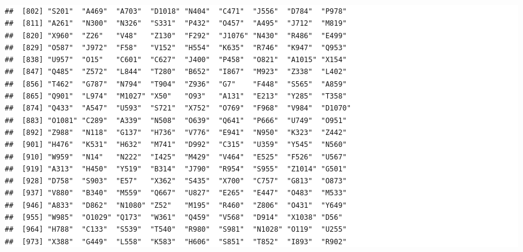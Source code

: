     ##  [802] "S201"  "A469"  "A703"  "D1018" "N404"  "C471"  "J556"  "D784"  "P978" 
    ##  [811] "A261"  "N300"  "N326"  "S331"  "P432"  "O457"  "A495"  "J712"  "M819" 
    ##  [820] "X960"  "Z26"   "V48"   "Z130"  "F292"  "J1076" "N430"  "R486"  "E499" 
    ##  [829] "O587"  "J972"  "F58"   "V152"  "H554"  "K635"  "R746"  "K947"  "Q953" 
    ##  [838] "U957"  "O15"   "C601"  "C627"  "J400"  "P458"  "O821"  "A1015" "X154" 
    ##  [847] "Q485"  "Z572"  "L844"  "T280"  "B652"  "I867"  "M923"  "Z338"  "L402" 
    ##  [856] "T462"  "G787"  "N794"  "T904"  "Z936"  "G7"    "F448"  "S565"  "A859" 
    ##  [865] "Q901"  "L974"  "M1027" "X50"   "O93"   "A131"  "E213"  "Y285"  "T358" 
    ##  [874] "Q433"  "A547"  "U593"  "S721"  "X752"  "O769"  "F968"  "V984"  "D1070"
    ##  [883] "O1081" "C289"  "A339"  "N508"  "O639"  "Q641"  "P666"  "U749"  "O951" 
    ##  [892] "Z988"  "N118"  "G137"  "H736"  "V776"  "E941"  "N950"  "K323"  "Z442" 
    ##  [901] "H476"  "K531"  "H632"  "M741"  "D992"  "C315"  "U359"  "Y545"  "N560" 
    ##  [910] "W959"  "N14"   "N222"  "I425"  "M429"  "V464"  "E525"  "F526"  "U567" 
    ##  [919] "A313"  "H450"  "Y519"  "B314"  "J790"  "R954"  "S955"  "Z1014" "G501" 
    ##  [928] "D758"  "S903"  "E57"   "X362"  "S435"  "X700"  "C757"  "G813"  "O873" 
    ##  [937] "V880"  "B340"  "M559"  "Q667"  "U827"  "E265"  "E447"  "O483"  "M533" 
    ##  [946] "A833"  "D862"  "N1080" "Z52"   "M195"  "R460"  "Z806"  "O431"  "Y649" 
    ##  [955] "W985"  "O1029" "Q173"  "W361"  "Q459"  "V568"  "D914"  "X1038" "D56"  
    ##  [964] "H788"  "C133"  "S539"  "T540"  "R980"  "S981"  "N1028" "O119"  "U255" 
    ##  [973] "X388"  "G449"  "L558"  "K583"  "H606"  "S851"  "T852"  "I893"  "R902" 
